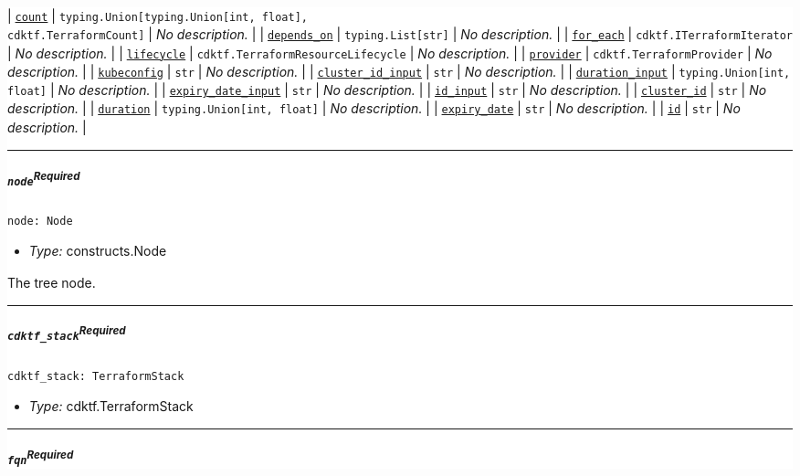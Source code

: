 | <code><a href="#@cdktf/provider-opentelekomcloud.dataOpentelekomcloudCceClusterKubeconfigV3.DataOpentelekomcloudCceClusterKubeconfigV3.property.count">count</a></code> | <code>typing.Union[typing.Union[int, float], cdktf.TerraformCount]</code> | *No description.* |
| <code><a href="#@cdktf/provider-opentelekomcloud.dataOpentelekomcloudCceClusterKubeconfigV3.DataOpentelekomcloudCceClusterKubeconfigV3.property.dependsOn">depends_on</a></code> | <code>typing.List[str]</code> | *No description.* |
| <code><a href="#@cdktf/provider-opentelekomcloud.dataOpentelekomcloudCceClusterKubeconfigV3.DataOpentelekomcloudCceClusterKubeconfigV3.property.forEach">for_each</a></code> | <code>cdktf.ITerraformIterator</code> | *No description.* |
| <code><a href="#@cdktf/provider-opentelekomcloud.dataOpentelekomcloudCceClusterKubeconfigV3.DataOpentelekomcloudCceClusterKubeconfigV3.property.lifecycle">lifecycle</a></code> | <code>cdktf.TerraformResourceLifecycle</code> | *No description.* |
| <code><a href="#@cdktf/provider-opentelekomcloud.dataOpentelekomcloudCceClusterKubeconfigV3.DataOpentelekomcloudCceClusterKubeconfigV3.property.provider">provider</a></code> | <code>cdktf.TerraformProvider</code> | *No description.* |
| <code><a href="#@cdktf/provider-opentelekomcloud.dataOpentelekomcloudCceClusterKubeconfigV3.DataOpentelekomcloudCceClusterKubeconfigV3.property.kubeconfig">kubeconfig</a></code> | <code>str</code> | *No description.* |
| <code><a href="#@cdktf/provider-opentelekomcloud.dataOpentelekomcloudCceClusterKubeconfigV3.DataOpentelekomcloudCceClusterKubeconfigV3.property.clusterIdInput">cluster_id_input</a></code> | <code>str</code> | *No description.* |
| <code><a href="#@cdktf/provider-opentelekomcloud.dataOpentelekomcloudCceClusterKubeconfigV3.DataOpentelekomcloudCceClusterKubeconfigV3.property.durationInput">duration_input</a></code> | <code>typing.Union[int, float]</code> | *No description.* |
| <code><a href="#@cdktf/provider-opentelekomcloud.dataOpentelekomcloudCceClusterKubeconfigV3.DataOpentelekomcloudCceClusterKubeconfigV3.property.expiryDateInput">expiry_date_input</a></code> | <code>str</code> | *No description.* |
| <code><a href="#@cdktf/provider-opentelekomcloud.dataOpentelekomcloudCceClusterKubeconfigV3.DataOpentelekomcloudCceClusterKubeconfigV3.property.idInput">id_input</a></code> | <code>str</code> | *No description.* |
| <code><a href="#@cdktf/provider-opentelekomcloud.dataOpentelekomcloudCceClusterKubeconfigV3.DataOpentelekomcloudCceClusterKubeconfigV3.property.clusterId">cluster_id</a></code> | <code>str</code> | *No description.* |
| <code><a href="#@cdktf/provider-opentelekomcloud.dataOpentelekomcloudCceClusterKubeconfigV3.DataOpentelekomcloudCceClusterKubeconfigV3.property.duration">duration</a></code> | <code>typing.Union[int, float]</code> | *No description.* |
| <code><a href="#@cdktf/provider-opentelekomcloud.dataOpentelekomcloudCceClusterKubeconfigV3.DataOpentelekomcloudCceClusterKubeconfigV3.property.expiryDate">expiry_date</a></code> | <code>str</code> | *No description.* |
| <code><a href="#@cdktf/provider-opentelekomcloud.dataOpentelekomcloudCceClusterKubeconfigV3.DataOpentelekomcloudCceClusterKubeconfigV3.property.id">id</a></code> | <code>str</code> | *No description.* |

---

##### `node`<sup>Required</sup> <a name="node" id="@cdktf/provider-opentelekomcloud.dataOpentelekomcloudCceClusterKubeconfigV3.DataOpentelekomcloudCceClusterKubeconfigV3.property.node"></a>

```python
node: Node
```

- *Type:* constructs.Node

The tree node.

---

##### `cdktf_stack`<sup>Required</sup> <a name="cdktf_stack" id="@cdktf/provider-opentelekomcloud.dataOpentelekomcloudCceClusterKubeconfigV3.DataOpentelekomcloudCceClusterKubeconfigV3.property.cdktfStack"></a>

```python
cdktf_stack: TerraformStack
```

- *Type:* cdktf.TerraformStack

---

##### `fqn`<sup>Required</sup> <a name="fqn" id="@cdktf/provider-opentelekomcloud.dataOpentelekomcloudCceClusterKubeconfigV3.DataOpentelekomcloudCceClusterKubeconfigV3.property.fqn"></a>

